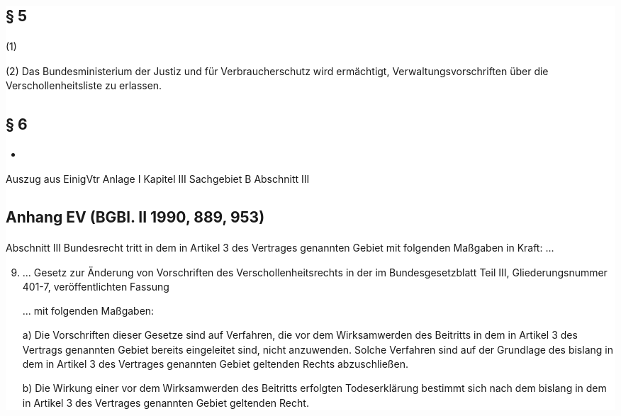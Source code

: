 
## § 5

(1)

(2) Das Bundesministerium der Justiz und für Verbraucherschutz wird
ermächtigt, Verwaltungsvorschriften über die Verschollenheitsliste zu
erlassen.


## § 6

-

Auszug aus EinigVtr Anlage I Kapitel III Sachgebiet B Abschnitt III

## Anhang EV (BGBl. II 1990, 889, 953)

Abschnitt III
Bundesrecht tritt in dem in Artikel 3 des Vertrages genannten Gebiet
mit folgenden Maßgaben in Kraft:
...

9.  ... Gesetz zur Änderung von Vorschriften des Verschollenheitsrechts in
    der im Bundesgesetzblatt Teil III, Gliederungsnummer 401-7,
    veröffentlichten Fassung

    ... mit folgenden Maßgaben:

    a)  Die Vorschriften dieser Gesetze sind auf Verfahren, die vor dem
        Wirksamwerden des Beitritts in dem in Artikel 3 des Vertrags genannten
        Gebiet bereits eingeleitet sind, nicht anzuwenden. Solche Verfahren
        sind auf der Grundlage des bislang in dem in Artikel 3 des Vertrages
        genannten Gebiet geltenden Rechts abzuschließen.


    b)  Die Wirkung einer vor dem Wirksamwerden des Beitritts erfolgten
        Todeserklärung bestimmt sich nach dem bislang in dem in Artikel 3 des
        Vertrages genannten Gebiet geltenden Recht.







